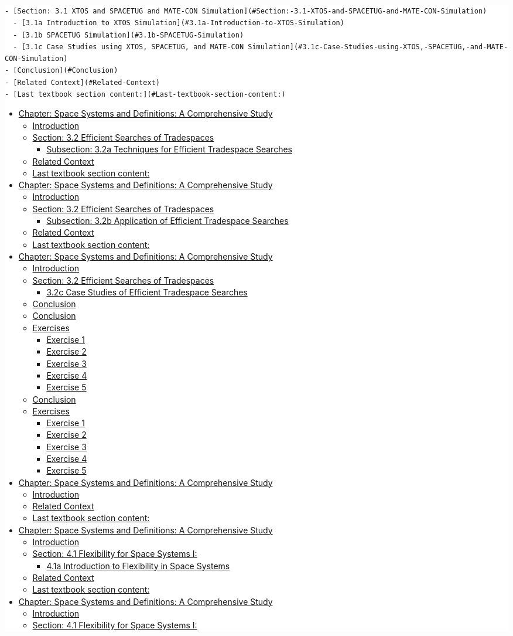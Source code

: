     - [Section: 3.1 XTOS and SPACETUG and MATE-CON Simulation](#Section:-3.1-XTOS-and-SPACETUG-and-MATE-CON-Simulation)
      - [3.1a Introduction to XTOS Simulation](#3.1a-Introduction-to-XTOS-Simulation)
      - [3.1b SPACETUG Simulation](#3.1b-SPACETUG-Simulation)
      - [3.1c Case Studies using XTOS, SPACETUG, and MATE-CON Simulation](#3.1c-Case-Studies-using-XTOS,-SPACETUG,-and-MATE-CON-Simulation)
    - [Conclusion](#Conclusion)
    - [Related Context](#Related-Context)
    - [Last textbook section content:](#Last-textbook-section-content:)
  - [Chapter: Space Systems and Definitions: A Comprehensive Study](#Chapter:-Space-Systems-and-Definitions:-A-Comprehensive-Study)
    - [Introduction](#Introduction)
    - [Section: 3.2 Efficient Searches of Tradespaces](#Section:-3.2-Efficient-Searches-of-Tradespaces)
      - [Subsection: 3.2a Techniques for Efficient Tradespace Searches](#Subsection:-3.2a-Techniques-for-Efficient-Tradespace-Searches)
    - [Related Context](#Related-Context)
    - [Last textbook section content:](#Last-textbook-section-content:)
  - [Chapter: Space Systems and Definitions: A Comprehensive Study](#Chapter:-Space-Systems-and-Definitions:-A-Comprehensive-Study)
    - [Introduction](#Introduction)
    - [Section: 3.2 Efficient Searches of Tradespaces](#Section:-3.2-Efficient-Searches-of-Tradespaces)
      - [Subsection: 3.2b Application of Efficient Tradespace Searches](#Subsection:-3.2b-Application-of-Efficient-Tradespace-Searches)
    - [Related Context](#Related-Context)
    - [Last textbook section content:](#Last-textbook-section-content:)
  - [Chapter: Space Systems and Definitions: A Comprehensive Study](#Chapter:-Space-Systems-and-Definitions:-A-Comprehensive-Study)
    - [Introduction](#Introduction)
    - [Section: 3.2 Efficient Searches of Tradespaces](#Section:-3.2-Efficient-Searches-of-Tradespaces)
      - [3.2c Case Studies of Efficient Tradespace Searches](#3.2c-Case-Studies-of-Efficient-Tradespace-Searches)
    - [Conclusion](#Conclusion)
    - [Conclusion](#Conclusion)
    - [Exercises](#Exercises)
      - [Exercise 1](#Exercise-1)
      - [Exercise 2](#Exercise-2)
      - [Exercise 3](#Exercise-3)
      - [Exercise 4](#Exercise-4)
      - [Exercise 5](#Exercise-5)
    - [Conclusion](#Conclusion)
    - [Exercises](#Exercises)
      - [Exercise 1](#Exercise-1)
      - [Exercise 2](#Exercise-2)
      - [Exercise 3](#Exercise-3)
      - [Exercise 4](#Exercise-4)
      - [Exercise 5](#Exercise-5)
  - [Chapter: Space Systems and Definitions: A Comprehensive Study](#Chapter:-Space-Systems-and-Definitions:-A-Comprehensive-Study)
    - [Introduction](#Introduction)
    - [Related Context](#Related-Context)
    - [Last textbook section content:](#Last-textbook-section-content:)
  - [Chapter: Space Systems and Definitions: A Comprehensive Study](#Chapter:-Space-Systems-and-Definitions:-A-Comprehensive-Study)
    - [Introduction](#Introduction)
    - [Section: 4.1 Flexibility for Space Systems I:](#Section:-4.1-Flexibility-for-Space-Systems-I:)
      - [4.1a Introduction to Flexibility in Space Systems](#4.1a-Introduction-to-Flexibility-in-Space-Systems)
    - [Related Context](#Related-Context)
    - [Last textbook section content:](#Last-textbook-section-content:)
  - [Chapter: Space Systems and Definitions: A Comprehensive Study](#Chapter:-Space-Systems-and-Definitions:-A-Comprehensive-Study)
    - [Introduction](#Introduction)
    - [Section: 4.1 Flexibility for Space Systems I:](#Section:-4.1-Flexibility-for-Space-Systems-I:)